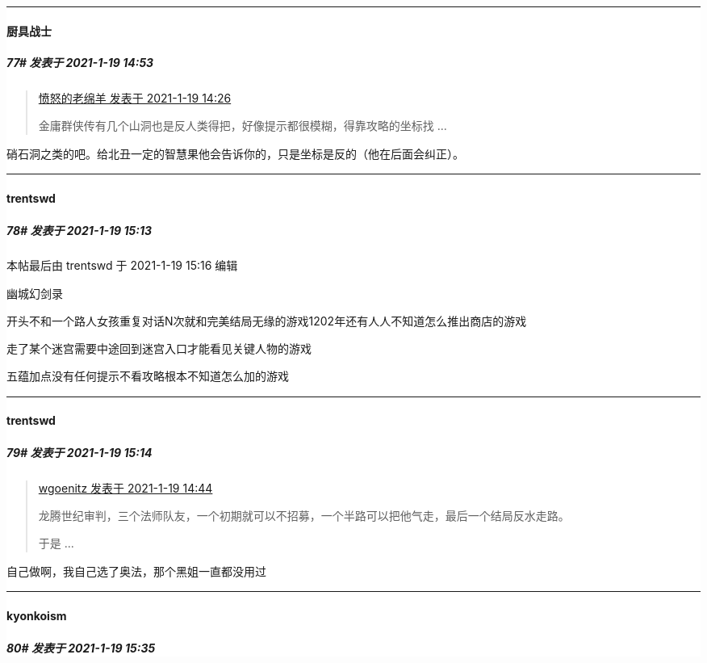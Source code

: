 
*****

####  厨具战士  
##### 77#       发表于 2021-1-19 14:53



<blockquote><a href="httphttps://bbs.saraba1st.com/2b/forum.php?mod=redirect&amp;goto=findpost&amp;pid=50082742&amp;ptid=1983473" target="_blank">愤怒的老绵羊 发表于 2021-1-19 14:26</a>

金庸群侠传有几个山洞也是反人类得把，好像提示都很模糊，得靠攻略的坐标找 ...</blockquote>
硝石洞之类的吧。给北丑一定的智慧果他会告诉你的，只是坐标是反的（他在后面会纠正）。







*****

####  trentswd  
##### 78#       发表于 2021-1-19 15:13



 本帖最后由 trentswd 于 2021-1-19 15:16 编辑 

幽城幻剑录

开头不和一个路人女孩重复对话N次就和完美结局无缘的游戏1202年还有人人不知道怎么推出商店的游戏

走了某个迷宫需要中途回到迷宫入口才能看见关键人物的游戏

五蕴加点没有任何提示不看攻略根本不知道怎么加的游戏







*****

####  trentswd  
##### 79#       发表于 2021-1-19 15:14



<blockquote><a href="httphttps://bbs.saraba1st.com/2b/forum.php?mod=redirect&amp;goto=findpost&amp;pid=50082900&amp;ptid=1983473" target="_blank">wgoenitz 发表于 2021-1-19 14:44</a>

龙腾世纪审判，三个法师队友，一个初期就可以不招募，一个半路可以把他气走，最后一个结局反水走路。

于是 ...</blockquote>
自己做啊，我自己选了奥法，那个黑姐一直都没用过







*****

####  kyonkoism  
##### 80#       发表于 2021-1-19 15:35

